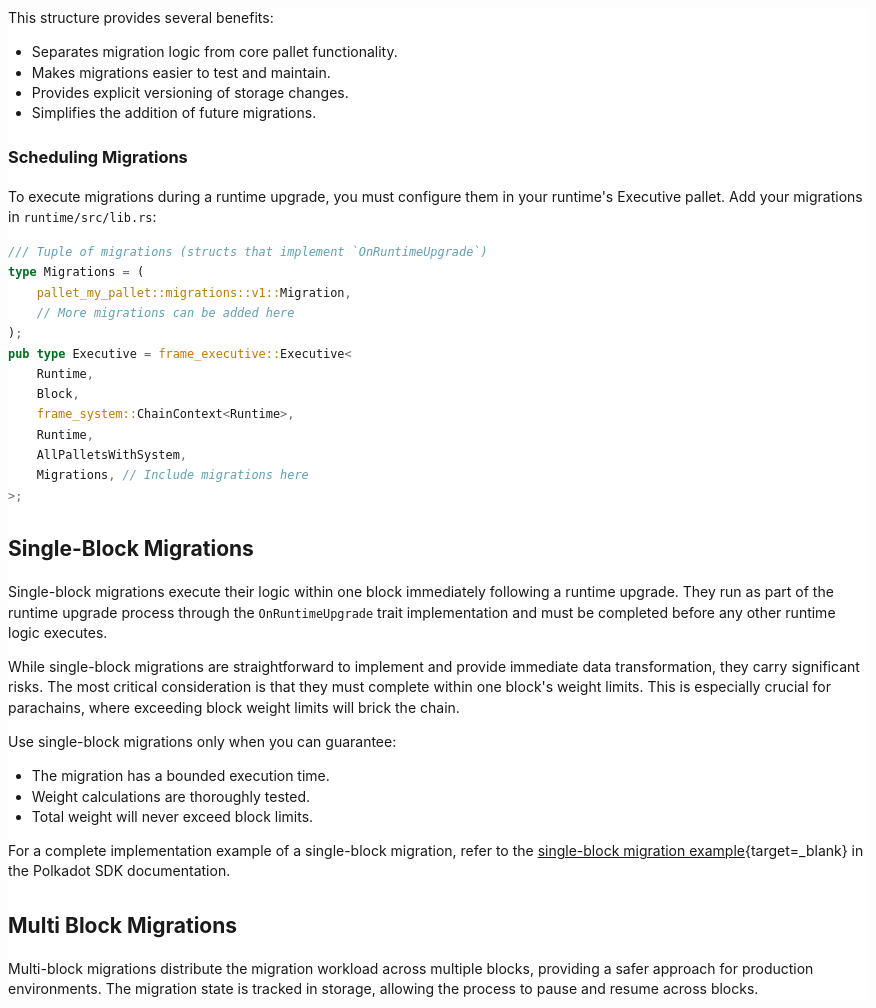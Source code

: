 This structure provides several benefits:

- Separates migration logic from core pallet functionality.
- Makes migrations easier to test and maintain.
- Provides explicit versioning of storage changes.
- Simplifies the addition of future migrations.

### Scheduling Migrations

To execute migrations during a runtime upgrade, you must configure them in your runtime's Executive pallet. Add your migrations in `runtime/src/lib.rs`:

```rust
/// Tuple of migrations (structs that implement `OnRuntimeUpgrade`)
type Migrations = (
    pallet_my_pallet::migrations::v1::Migration,
    // More migrations can be added here
);
pub type Executive = frame_executive::Executive<
    Runtime,
    Block,
    frame_system::ChainContext<Runtime>,
    Runtime,
    AllPalletsWithSystem,
    Migrations, // Include migrations here
>;

```

## Single-Block Migrations

Single-block migrations execute their logic within one block immediately following a runtime upgrade. They run as part of the runtime upgrade process through the `OnRuntimeUpgrade` trait implementation and must be completed before any other runtime logic executes.

While single-block migrations are straightforward to implement and provide immediate data transformation, they carry significant risks. The most critical consideration is that they must complete within one block's weight limits. This is especially crucial for parachains, where exceeding block weight limits will brick the chain.

Use single-block migrations only when you can guarantee:

- The migration has a bounded execution time.
- Weight calculations are thoroughly tested.
- Total weight will never exceed block limits.

For a complete implementation example of a single-block migration, refer to the [single-block migration example]( https://paritytech.github.io/polkadot-sdk/master/pallet_example_single_block_migrations/index.html){target=\_blank} in the Polkadot SDK documentation.

## Multi Block Migrations

Multi-block migrations distribute the migration workload across multiple blocks, providing a safer approach for production environments. The migration state is tracked in storage, allowing the process to pause and resume across blocks.
